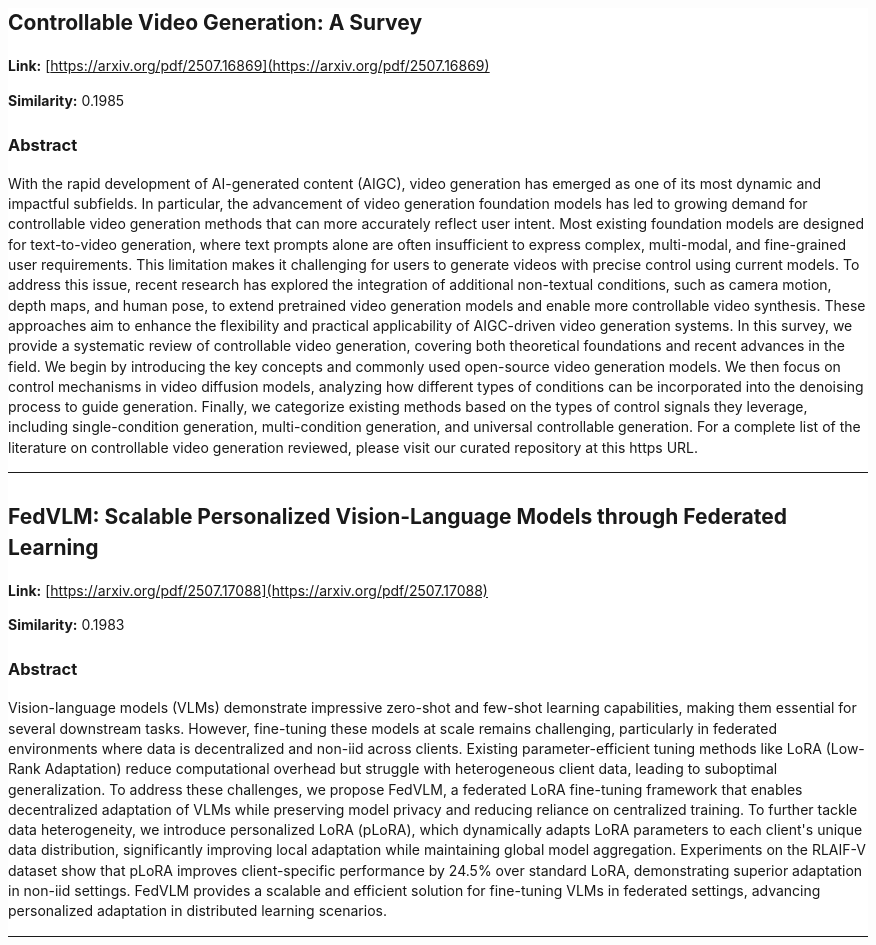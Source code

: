 
## Controllable Video Generation: A Survey

**Link:** [https://arxiv.org/pdf/2507.16869](https://arxiv.org/pdf/2507.16869)

**Similarity:** 0.1985

### Abstract

With the rapid development of AI-generated content (AIGC), video generation has emerged as one of its most dynamic and impactful subfields. In particular, the advancement of video generation foundation models has led to growing demand for controllable video generation methods that can more accurately reflect user intent. Most existing foundation models are designed for text-to-video generation, where text prompts alone are often insufficient to express complex, multi-modal, and fine-grained user requirements. This limitation makes it challenging for users to generate videos with precise control using current models. To address this issue, recent research has explored the integration of additional non-textual conditions, such as camera motion, depth maps, and human pose, to extend pretrained video generation models and enable more controllable video synthesis. These approaches aim to enhance the flexibility and practical applicability of AIGC-driven video generation systems. In this survey, we provide a systematic review of controllable video generation, covering both theoretical foundations and recent advances in the field. We begin by introducing the key concepts and commonly used open-source video generation models. We then focus on control mechanisms in video diffusion models, analyzing how different types of conditions can be incorporated into the denoising process to guide generation. Finally, we categorize existing methods based on the types of control signals they leverage, including single-condition generation, multi-condition generation, and universal controllable generation. For a complete list of the literature on controllable video generation reviewed, please visit our curated repository at this https URL.

---

## FedVLM: Scalable Personalized Vision-Language Models through Federated Learning

**Link:** [https://arxiv.org/pdf/2507.17088](https://arxiv.org/pdf/2507.17088)

**Similarity:** 0.1983

### Abstract

Vision-language models (VLMs) demonstrate impressive zero-shot and few-shot learning capabilities, making them essential for several downstream tasks. However, fine-tuning these models at scale remains challenging, particularly in federated environments where data is decentralized and non-iid across clients. Existing parameter-efficient tuning methods like LoRA (Low-Rank Adaptation) reduce computational overhead but struggle with heterogeneous client data, leading to suboptimal generalization. To address these challenges, we propose FedVLM, a federated LoRA fine-tuning framework that enables decentralized adaptation of VLMs while preserving model privacy and reducing reliance on centralized training. To further tackle data heterogeneity, we introduce personalized LoRA (pLoRA), which dynamically adapts LoRA parameters to each client's unique data distribution, significantly improving local adaptation while maintaining global model aggregation. Experiments on the RLAIF-V dataset show that pLoRA improves client-specific performance by 24.5% over standard LoRA, demonstrating superior adaptation in non-iid settings. FedVLM provides a scalable and efficient solution for fine-tuning VLMs in federated settings, advancing personalized adaptation in distributed learning scenarios.

---